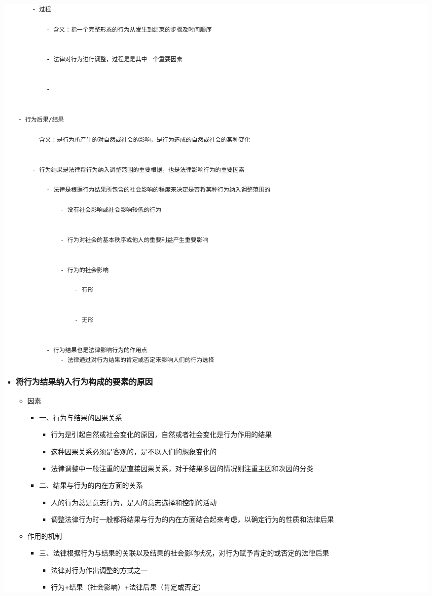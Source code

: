             
            - 过程  
                
                - 含义：指一个完整形态的行为从发生到结束的步骤及时间顺序  
                    
                
                - 法律对行为进行调整，过程是是其中一个重要因素  
                    
                
                -   
                    
        
        - 行为后果/结果  
            
            - 含义：是行为所产生的对自然或社会的影响，是行为造成的自然或社会的某种变化  
                
            
            - 行为结果是法律将行为纳入调整范围的重要根据，也是法律影响行为的重要因素  
                
                - 法律是根据行为结果所包含的社会影响的程度来决定是否将某种行为纳入调整范围的  
                    
                    - 没有社会影响或社会影响较低的行为  
                        
                    
                    - 行为对社会的基本秩序或他人的重要利益产生重要影响  
                        
                    
                    - 行为的社会影响  
                        
                        - 有形  
                            
                        
                        - 无形  
                            
                
                - 行为结果也是法律影响行为的作用点  
                    - 法律通过对行为结果的肯定或否定来影响人们的行为选择  
                        
- ### 将行为结果纳入行为构成的要素的原因  
    
    - 因素  
        
        - 一、行为与结果的因果关系  
            
            - 行为是引起自然或社会变化的原因，自然或者社会变化是行为作用的结果  
                
            
            - 这种因果关系必须是客观的，是不以人们的想象变化的  
                
            
            - 法律调整中一般注重的是直接因果关系，对于结果多因的情况则注重主因和次因的分类  
                
        
        - 二、结果与行为的内在方面的关系  
            
            - 人的行为总是意志行为，是人的意志选择和控制的活动  
                
            
            - 调整法律行为时一般都将结果与行为的内在方面结合起来考虑，以确定行为的性质和法律后果  
                
    
    - 作用的机制  
        
        - 三、法律根据行为与结果的关联以及结果的社会影响状况，对行为赋予肯定的或否定的法律后果  
            
            - 法律对行为作出调整的方式之一  
                
            
            - 行为+结果（社会影响）+法律后果（肯定或否定）  
                